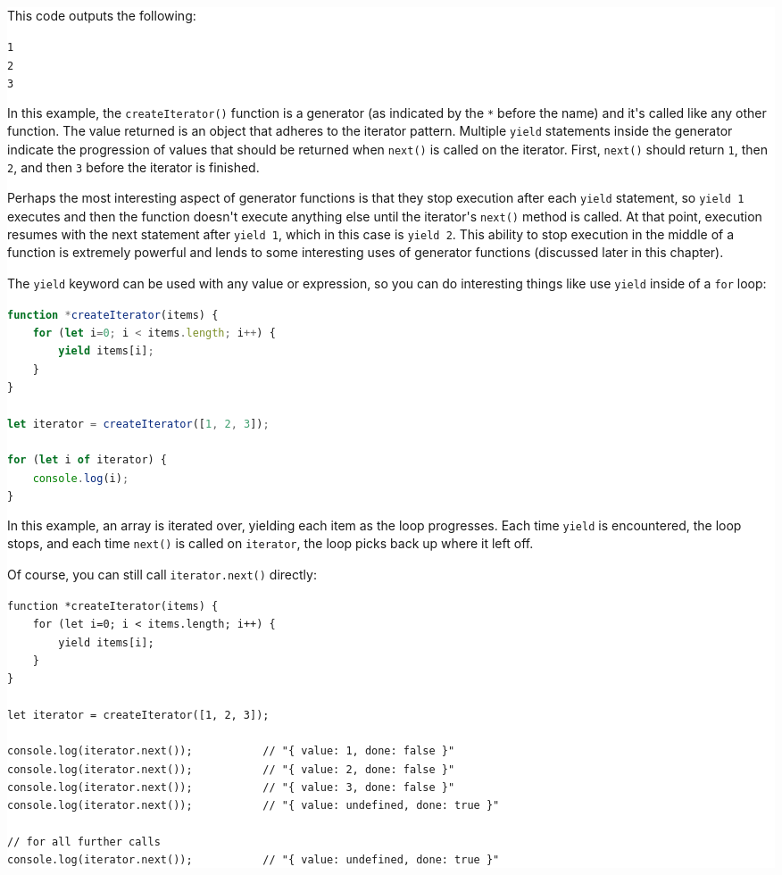 This code outputs the following:

```
1
2
3
```

In this example, the `createIterator()` function is a generator (as indicated by the `*` before the name) and it's called like any other function. The value returned is an object that adheres to the iterator pattern. Multiple `yield` statements inside the generator indicate the progression of values that should be returned when `next()` is called on the iterator. First, `next()` should return `1`, then `2`, and then `3` before the iterator is finished.

Perhaps the most interesting aspect of generator functions is that they stop execution after each `yield` statement, so `yield 1` executes and then the function doesn't execute anything else until the iterator's `next()` method is called. At that point, execution resumes with the next statement after `yield 1`, which in this case is `yield 2`. This ability to stop execution in the middle of a function is extremely powerful and lends to some interesting uses of generator functions (discussed later in this chapter).

The `yield` keyword can be used with any value or expression, so you can do interesting things like use `yield` inside of a `for` loop:

```js
function *createIterator(items) {
    for (let i=0; i < items.length; i++) {
        yield items[i];
    }
}

let iterator = createIterator([1, 2, 3]);

for (let i of iterator) {
    console.log(i);
}
```

In this example, an array is iterated over, yielding each item as the loop progresses. Each time `yield` is encountered, the loop stops, and each time `next()` is called on `iterator`, the loop picks back up where it left off.

Of course, you can still call `iterator.next()` directly:

```
function *createIterator(items) {
    for (let i=0; i < items.length; i++) {
        yield items[i];
    }
}

let iterator = createIterator([1, 2, 3]);

console.log(iterator.next());           // "{ value: 1, done: false }"
console.log(iterator.next());           // "{ value: 2, done: false }"
console.log(iterator.next());           // "{ value: 3, done: false }"
console.log(iterator.next());           // "{ value: undefined, done: true }"

// for all further calls
console.log(iterator.next());           // "{ value: undefined, done: true }"
```
